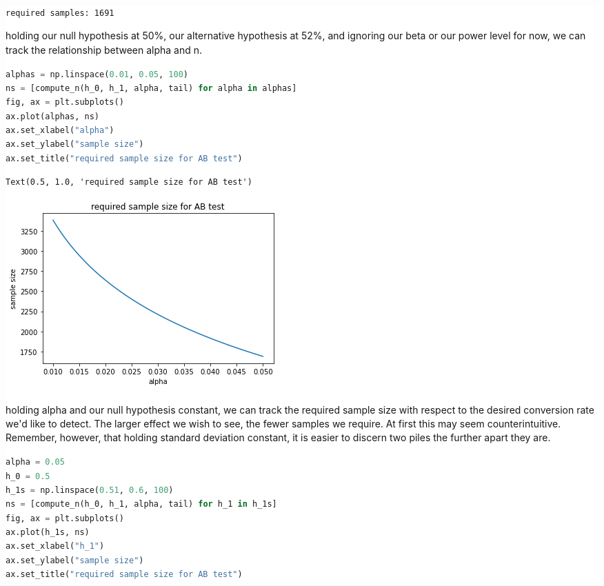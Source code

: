     required samples: 1691


holding our null hypothesis at 50%, our alternative hypothesis at 52%, and ignoring our beta or our power level for now, we can track the relationship between alpha and n.


```python
alphas = np.linspace(0.01, 0.05, 100)
ns = [compute_n(h_0, h_1, alpha, tail) for alpha in alphas]
fig, ax = plt.subplots()
ax.plot(alphas, ns)
ax.set_xlabel("alpha")
ax.set_ylabel("sample size")
ax.set_title("required sample size for AB test")
```




    Text(0.5, 1.0, 'required sample size for AB test')




    
![png](X3_AB_Testing_files/X3_AB_Testing_6_1.png)
    


holding alpha and our null hypothesis constant, we can track the required sample size with respect to the desired conversion rate we'd like to detect. The larger effect we wish to see, the fewer samples we require. At first this may seem counterintuitive. Remember, however, that holding standard deviation constant, it is easier to discern two piles the further apart they are. 


```python
alpha = 0.05
h_0 = 0.5
h_1s = np.linspace(0.51, 0.6, 100)
ns = [compute_n(h_0, h_1, alpha, tail) for h_1 in h_1s]
fig, ax = plt.subplots()
ax.plot(h_1s, ns)
ax.set_xlabel("h_1")
ax.set_ylabel("sample size")
ax.set_title("required sample size for AB test")
```
